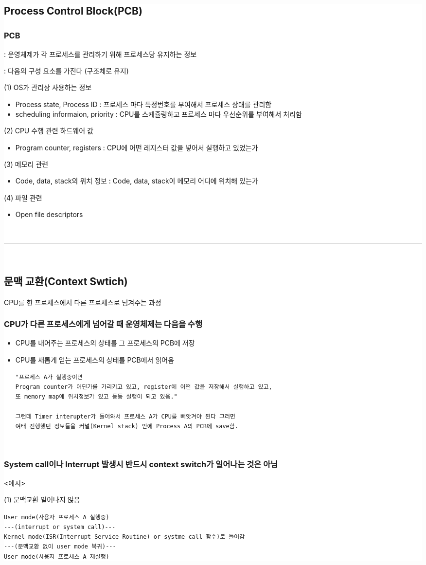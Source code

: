 ## Process Control Block(PCB)

### PCB  
: 운영체제가 각 프로세스를 관리하기 위해 프로세스당 유지하는 정보  

: 다음의 구성 요소를 가진다 (구조체로 유지)  

(1) OS가 관리상 사용하는 정보  
  - Process state, Process ID : 프로세스 마다 특정번호를 부여해서 프로세스 상태를 관리함  
  - scheduling informaion, priority : CPU를 스케쥴링하고 프로세스 마다 우선순위를 부여해서 처리함  

(2) CPU 수행 관련 하드웨어 값  
  - Program counter, registers : CPU에 어떤 레지스터 값을 넣어서 실행하고 있었는가   

(3) 메모리 관련  
  - Code, data, stack의 위치 정보 : Code, data, stack이 메모리 어디에 위치해 있는가   

(4) 파일 관련  
  - Open file descriptors  

<br> 

---
<br>
 
## 문맥 교환(Context Swtich)  
CPU를 한 프로세스에서 다른 프로세스로 넘겨주는 과정
<br>

### CPU가 다른 프로세스에게 넘어갈 때 운영체제는 다음을 수행  

  - CPU를 내어주는 프로세스의 상태를 그 프로세스의 PCB에 저장  

  - CPU를 새롭게 얻는 프로세스의 상태를 PCB에서 읽어옴  

        "프로세스 A가 실행중이면  
        Program counter가 어딘가를 가리키고 있고, register에 어떤 값을 저장해서 실행하고 있고,  
        또 memory map에 위치정보가 있고 등등 실행이 되고 있음."  

        그런데 Timer interupter가 들어와서 프로세스 A가 CPU를 빼앗겨야 된다 그러면  
        여태 진행했던 정보들을 커널(Kernel stack) 안에 Process A의 PCB에 save함.  

<br>

### System call이나 Interrupt 발생시 반드시 context switch가 일어나는 것은 아님
<예시>  

(1) 문맥교환 일어나지 않음  

    User mode(사용자 프로세스 A 실행중)
    ---(interrupt or system call)---  
    Kernel mode(ISR(Interrupt Service Routine) or systme call 함수)로 들어감
    ---(문맥교환 없이 user mode 복귀)---  
    User mode(사용자 프로세스 A 재실행) 

